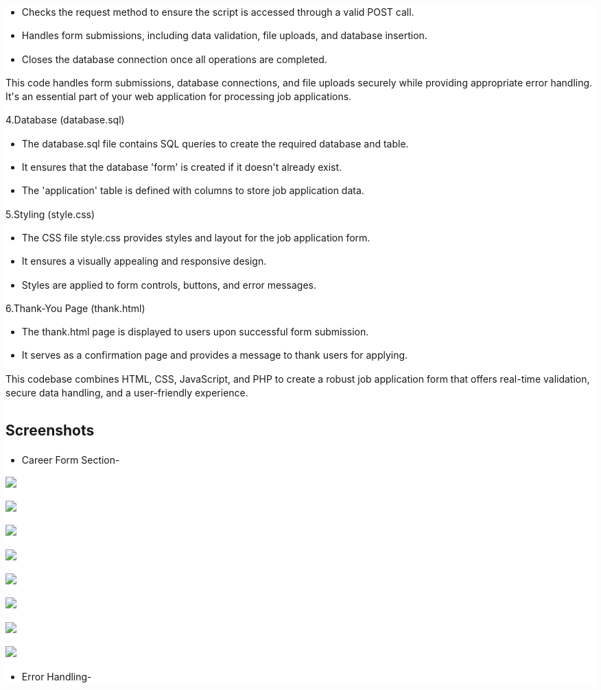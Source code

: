  - Checks the request method to ensure the script is accessed through a valid POST call.

 - Handles form submissions, including data validation, file uploads, and database insertion.

 - Closes the database connection once all operations are completed.

This code handles form submissions, database connections, and file uploads securely while providing appropriate error handling. It's an essential part of your web application for processing job applications.

4.Database (database.sql)

 - The database.sql file contains SQL queries to create the required database and table.

 - It ensures that the database 'form' is created if it doesn't already exist.

 - The 'application' table is defined with columns to store job application data.

5.Styling (style.css)

 - The CSS file style.css provides styles and layout for the job application form.

 - It ensures a visually appealing and responsive design.

 - Styles are applied to form controls, buttons, and error messages.

6.Thank-You Page (thank.html)

 - The thank.html page is displayed to users upon successful form submission.

 - It serves as a confirmation page and provides a message to thank users for applying.



 This codebase combines HTML, CSS, JavaScript, and PHP to create a robust job application form that offers real-time validation, secure data handling, and a user-friendly experience.
## Screenshots

 - Career Form Section-

![](https://github.com/abhisheksingh-17/Career-Form-Page/blob/main/Result/1.png?raw=true)

![](https://github.com/abhisheksingh-17/Career-Form-Page/blob/main/Result/2.png?raw=true)

![](https://github.com/abhisheksingh-17/Career-Form-Page/blob/main/Result/3.png?raw=true)

![](https://github.com/abhisheksingh-17/Career-Form-Page/blob/main/Result/4.png?raw=true)

![](https://github.com/abhisheksingh-17/Career-Form-Page/blob/main/Result/5.png?raw=true)

![](https://github.com/abhisheksingh-17/Career-Form-Page/blob/main/Result/6.png?raw=true)

![](https://github.com/abhisheksingh-17/Career-Form-Page/blob/main/Result/7.png?raw=true)

![](https://github.com/abhisheksingh-17/Career-Form-Page/blob/main/Result/8.png?raw=true)

 - Error Handling-
